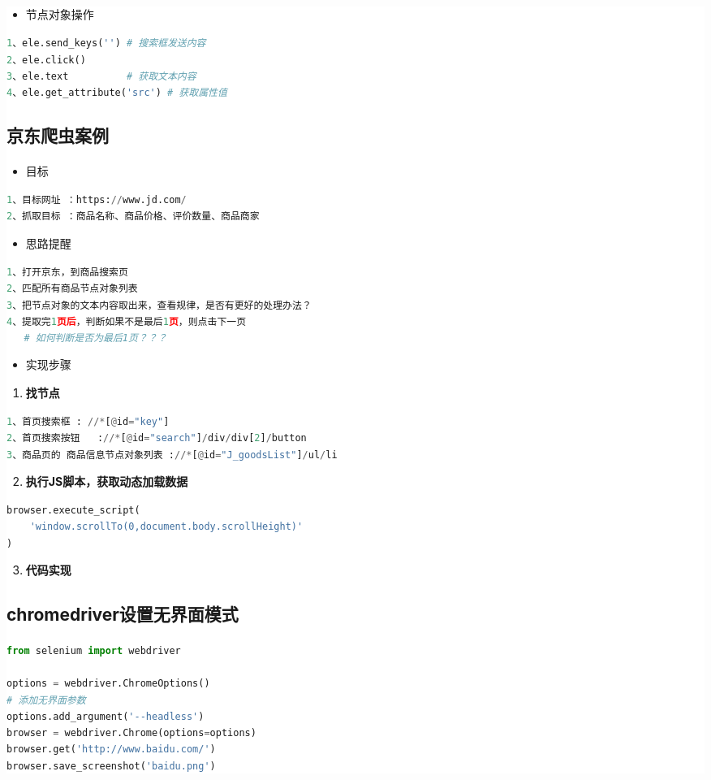 - 节点对象操作

```python
1、ele.send_keys('') # 搜索框发送内容
2、ele.click()
3、ele.text          # 获取文本内容
4、ele.get_attribute('src') # 获取属性值
```



## **京东爬虫案例**

- 目标

```python
1、目标网址 ：https://www.jd.com/
2、抓取目标 ：商品名称、商品价格、评价数量、商品商家
```

- 思路提醒

```python
1、打开京东，到商品搜索页
2、匹配所有商品节点对象列表
3、把节点对象的文本内容取出来，查看规律，是否有更好的处理办法？
4、提取完1页后，判断如果不是最后1页，则点击下一页
   # 如何判断是否为最后1页？？？
```

- 实现步骤

1. **找节点**

```python
1、首页搜索框 : //*[@id="key"]
2、首页搜索按钮   ://*[@id="search"]/div/div[2]/button
3、商品页的 商品信息节点对象列表 ://*[@id="J_goodsList"]/ul/li
```

2. **执行JS脚本，获取动态加载数据**

```python
browser.execute_script(
    'window.scrollTo(0,document.body.scrollHeight)'
)
```

3. **代码实现**

```python

```

## **chromedriver设置无界面模式**

```python
from selenium import webdriver

options = webdriver.ChromeOptions()
# 添加无界面参数
options.add_argument('--headless')
browser = webdriver.Chrome(options=options)
browser.get('http://www.baidu.com/')
browser.save_screenshot('baidu.png')
```
